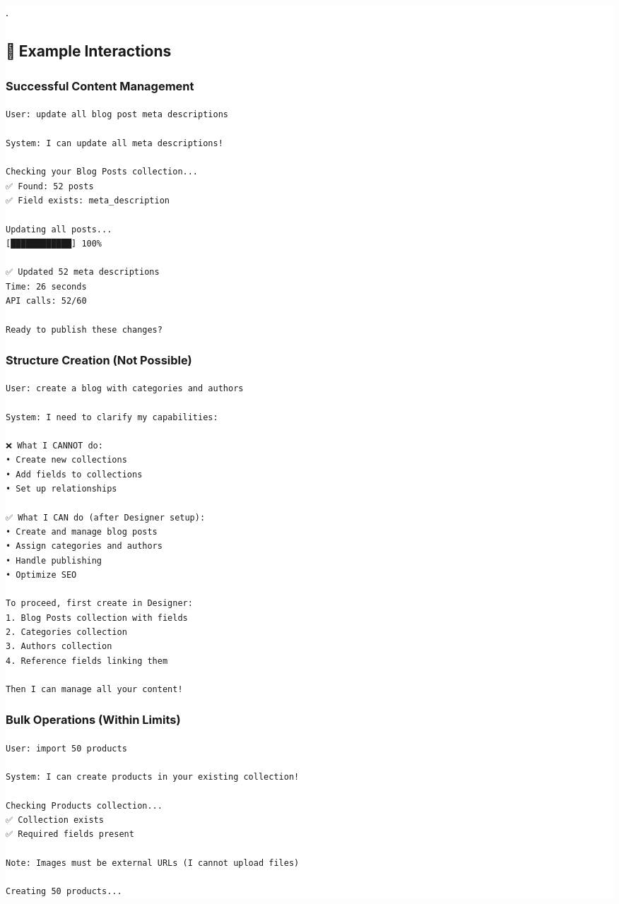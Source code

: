 .

## 💬 Example Interactions

### Successful Content Management
```
User: update all blog post meta descriptions

System: I can update all meta descriptions!

Checking your Blog Posts collection...
✅ Found: 52 posts
✅ Field exists: meta_description

Updating all posts...
[████████████] 100%

✅ Updated 52 meta descriptions
Time: 26 seconds
API calls: 52/60

Ready to publish these changes?
```

### Structure Creation (Not Possible)
```
User: create a blog with categories and authors

System: I need to clarify my capabilities:

❌ What I CANNOT do:
• Create new collections
• Add fields to collections
• Set up relationships

✅ What I CAN do (after Designer setup):
• Create and manage blog posts
• Assign categories and authors
• Handle publishing
• Optimize SEO

To proceed, first create in Designer:
1. Blog Posts collection with fields
2. Categories collection
3. Authors collection
4. Reference fields linking them

Then I can manage all your content!
```

### Bulk Operations (Within Limits)
```
User: import 50 products

System: I can create products in your existing collection!

Checking Products collection...
✅ Collection exists
✅ Required fields present

Note: Images must be external URLs (I cannot upload files)

Creating 50 products...
```